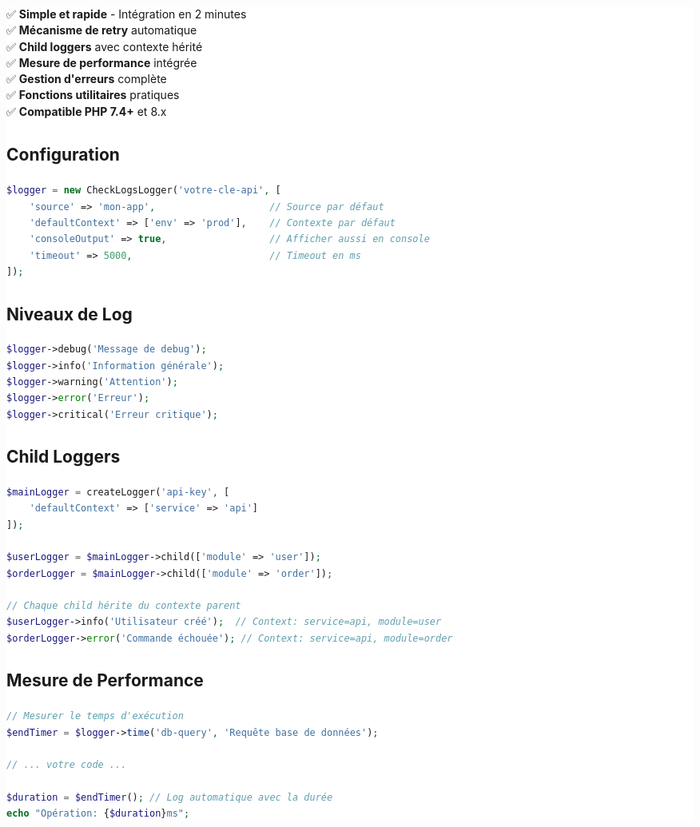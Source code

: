 ✅ **Simple et rapide** - Intégration en 2 minutes  
✅ **Mécanisme de retry** automatique  
✅ **Child loggers** avec contexte hérité  
✅ **Mesure de performance** intégrée  
✅ **Gestion d'erreurs** complète  
✅ **Fonctions utilitaires** pratiques  
✅ **Compatible PHP 7.4+** et 8.x  

## Configuration

```php
$logger = new CheckLogsLogger('votre-cle-api', [
    'source' => 'mon-app',                    // Source par défaut
    'defaultContext' => ['env' => 'prod'],    // Contexte par défaut
    'consoleOutput' => true,                  // Afficher aussi en console
    'timeout' => 5000,                        // Timeout en ms
]);
```

## Niveaux de Log

```php
$logger->debug('Message de debug');
$logger->info('Information générale');
$logger->warning('Attention');
$logger->error('Erreur');
$logger->critical('Erreur critique');
```

## Child Loggers

```php
$mainLogger = createLogger('api-key', [
    'defaultContext' => ['service' => 'api']
]);

$userLogger = $mainLogger->child(['module' => 'user']);
$orderLogger = $mainLogger->child(['module' => 'order']);

// Chaque child hérite du contexte parent
$userLogger->info('Utilisateur créé');  // Context: service=api, module=user
$orderLogger->error('Commande échouée'); // Context: service=api, module=order
```

## Mesure de Performance

```php
// Mesurer le temps d'exécution
$endTimer = $logger->time('db-query', 'Requête base de données');

// ... votre code ...

$duration = $endTimer(); // Log automatique avec la durée
echo "Opération: {$duration}ms";
```
